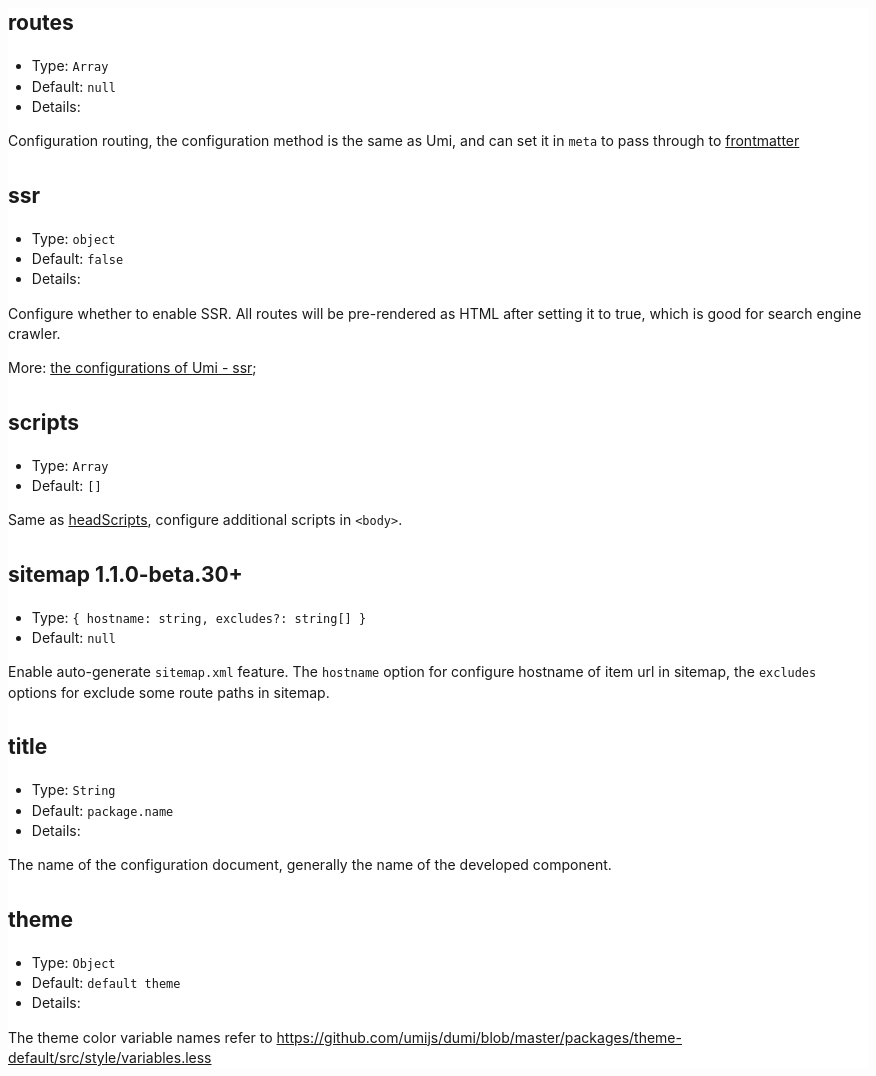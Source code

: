 ## routes

- Type: `Array`
- Default: `null`
- Details:

Configuration routing, the configuration method is the same as Umi, and can set it in `meta` to pass through to [frontmatter](/config/frontmatter)

## ssr

- Type: `object`
- Default: `false`
- Details:

Configure whether to enable SSR. All routes will be pre-rendered as HTML after setting it to true, which is good for search engine crawler.

More: [the configurations of Umi - ssr](https://umijs.org/config#ssr);

## scripts

- Type: `Array`
- Default: `[]`

Same as [headScripts](https://umijs.org/config#headscripts), configure additional scripts in `<body>`.

## sitemap <Badge>1.1.0-beta.30+</Badge>

- Type: `{ hostname: string, excludes?: string[] }`
- Default: `null`

Enable auto-generate `sitemap.xml` feature. The `hostname` option for configure hostname of item url in sitemap, the `excludes` options for exclude some route paths in sitemap.

## title

- Type: `String`
- Default: `package.name`
- Details:

The name of the configuration document, generally the name of the developed component.

## theme

- Type: `Object`
- Default: `default theme`
- Details:

The theme color variable names refer to https://github.com/umijs/dumi/blob/master/packages/theme-default/src/style/variables.less
